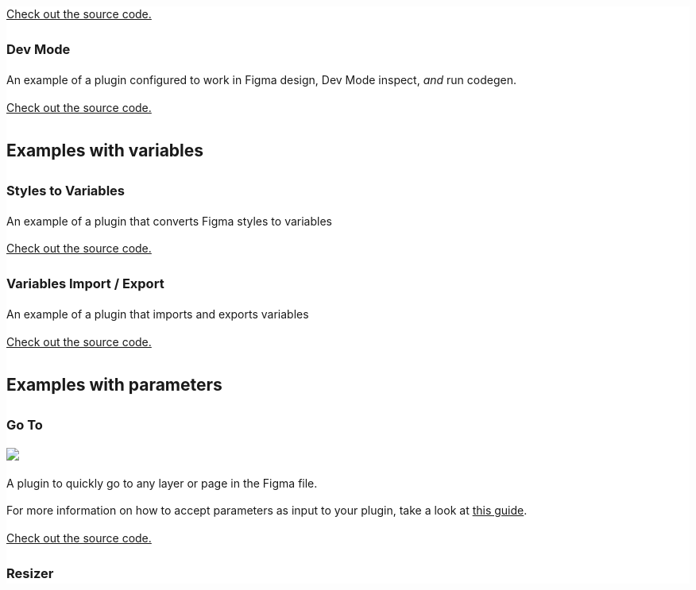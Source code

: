 [Check out the source code.](codegen/)

### Dev Mode

An example of a plugin configured to work in Figma design, Dev Mode inspect, _and_ run codegen.

[Check out the source code.](dev-mode/)

## Examples with variables

### Styles to Variables

An example of a plugin that converts Figma styles to variables

[Check out the source code.](styles-to-variables/)

### Variables Import / Export

An example of a plugin that imports and exports variables

[Check out the source code.](variables-import-export/)

## Examples with parameters

### Go To

<img src="_screenshots/goto.png" width="400" />

A plugin to quickly go to any layer or page in the Figma file.

For more information on how to accept parameters as input to your plugin, take a look at [this guide](https://www.figma.com/plugin-docs/plugin-parameters).

[Check out the source code.](go-to/)

### Resizer
